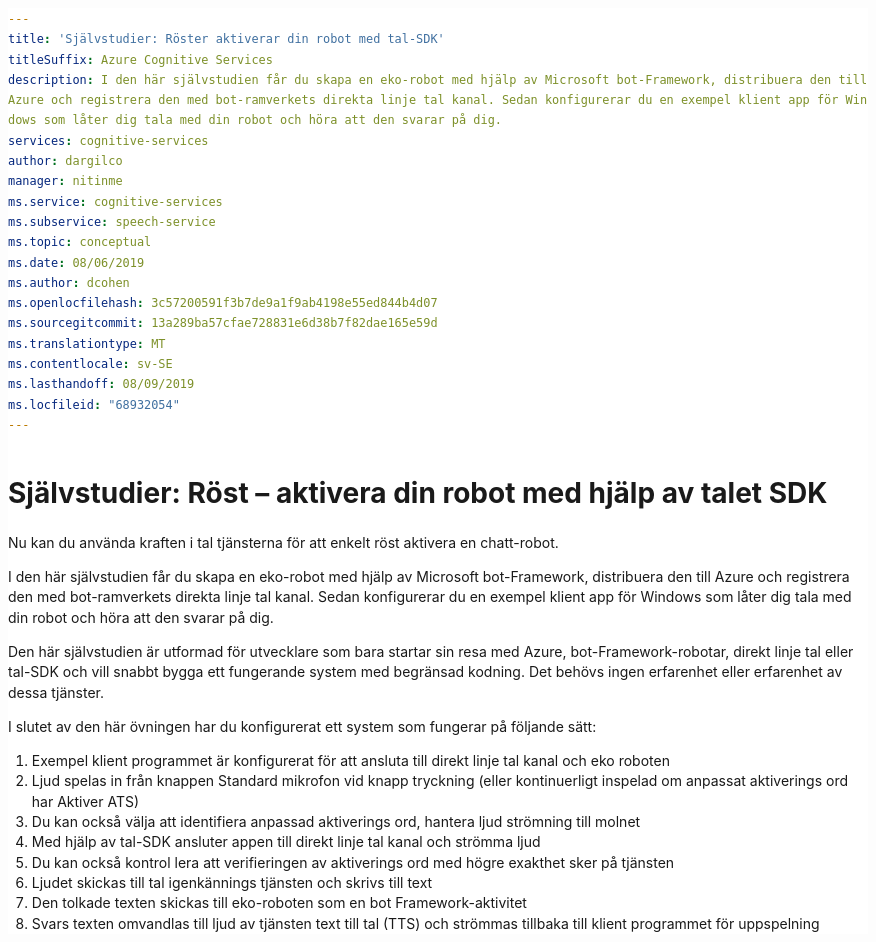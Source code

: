 ```yaml
---
title: 'Självstudier: Röster aktiverar din robot med tal-SDK'
titleSuffix: Azure Cognitive Services
description: I den här självstudien får du skapa en eko-robot med hjälp av Microsoft bot-Framework, distribuera den till Azure och registrera den med bot-ramverkets direkta linje tal kanal. Sedan konfigurerar du en exempel klient app för Windows som låter dig tala med din robot och höra att den svarar på dig.
services: cognitive-services
author: dargilco
manager: nitinme
ms.service: cognitive-services
ms.subservice: speech-service
ms.topic: conceptual
ms.date: 08/06/2019
ms.author: dcohen
ms.openlocfilehash: 3c57200591f3b7de9a1f9ab4198e55ed844b4d07
ms.sourcegitcommit: 13a289ba57cfae728831e6d38b7f82dae165e59d
ms.translationtype: MT
ms.contentlocale: sv-SE
ms.lasthandoff: 08/09/2019
ms.locfileid: "68932054"
---
```

# <a name="tutorial-voice-enable-your-bot-using-the-speech-sdk"></a>Självstudier: Röst – aktivera din robot med hjälp av talet SDK

Nu kan du använda kraften i tal tjänsterna för att enkelt röst aktivera en chatt-robot.

I den här självstudien får du skapa en eko-robot med hjälp av Microsoft bot-Framework, distribuera den till Azure och registrera den med bot-ramverkets direkta linje tal kanal. Sedan konfigurerar du en exempel klient app för Windows som låter dig tala med din robot och höra att den svarar på dig.

Den här självstudien är utformad för utvecklare som bara startar sin resa med Azure, bot-Framework-robotar, direkt linje tal eller tal-SDK och vill snabbt bygga ett fungerande system med begränsad kodning. Det behövs ingen erfarenhet eller erfarenhet av dessa tjänster.

I slutet av den här övningen har du konfigurerat ett system som fungerar på följande sätt:

1. Exempel klient programmet är konfigurerat för att ansluta till direkt linje tal kanal och eko roboten
2. Ljud spelas in från knappen Standard mikrofon vid knapp tryckning (eller kontinuerligt inspelad om anpassat aktiverings ord har Aktiver ATS)
3. Du kan också välja att identifiera anpassad aktiverings ord, hantera ljud strömning till molnet
4. Med hjälp av tal-SDK ansluter appen till direkt linje tal kanal och strömma ljud
5. Du kan också kontrol lera att verifieringen av aktiverings ord med högre exakthet sker på tjänsten
6. Ljudet skickas till tal igenkännings tjänsten och skrivs till text
7. Den tolkade texten skickas till eko-roboten som en bot Framework-aktivitet 
8. Svars texten omvandlas till ljud av tjänsten text till tal (TTS) och strömmas tillbaka till klient programmet för uppspelning
